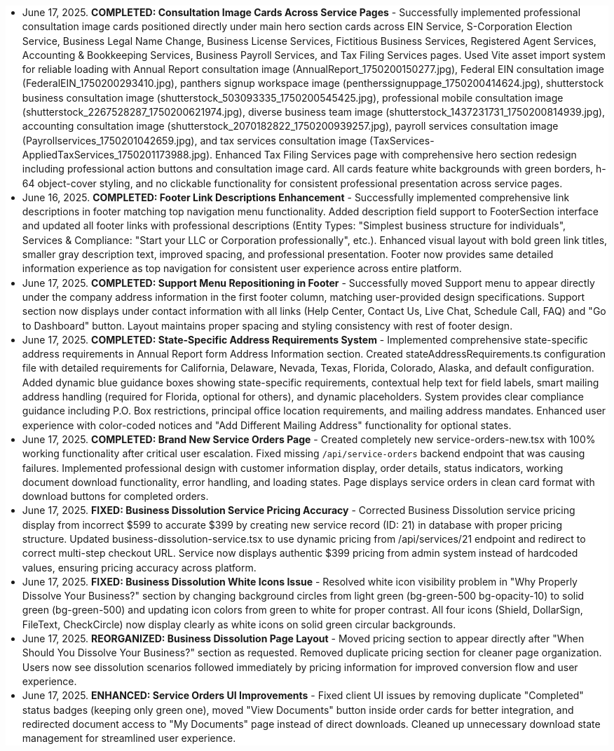 - June 17, 2025. **COMPLETED: Consultation Image Cards Across Service Pages** - Successfully implemented professional consultation image cards positioned directly under main hero section cards across EIN Service, S-Corporation Election Service, Business Legal Name Change, Business License Services, Fictitious Business Services, Registered Agent Services, Accounting & Bookkeeping Services, Business Payroll Services, and Tax Filing Services pages. Used Vite asset import system for reliable loading with Annual Report consultation image (AnnualReport_1750200150277.jpg), Federal EIN consultation image (FederalEIN_1750200293410.jpg), panthers signup workspace image (pentherssignuppage_1750200414624.jpg), shutterstock business consultation image (shutterstock_503093335_1750200545425.jpg), professional mobile consultation image (shutterstock_2267528287_1750200621974.jpg), diverse business team image (shutterstock_1437231731_1750200814939.jpg), accounting consultation image (shutterstock_2070182822_1750200939257.jpg), payroll services consultation image (Payrollservices_1750201042659.jpg), and tax services consultation image (TaxServices-AppliedTaxServices_1750201173988.jpg). Enhanced Tax Filing Services page with comprehensive hero section redesign including professional action buttons and consultation image card. All cards feature white backgrounds with green borders, h-64 object-cover styling, and no clickable functionality for consistent professional presentation across service pages.
- June 16, 2025. **COMPLETED: Footer Link Descriptions Enhancement** - Successfully implemented comprehensive link descriptions in footer matching top navigation menu functionality. Added description field support to FooterSection interface and updated all footer links with professional descriptions (Entity Types: "Simplest business structure for individuals", Services & Compliance: "Start your LLC or Corporation professionally", etc.). Enhanced visual layout with bold green link titles, smaller gray description text, improved spacing, and professional presentation. Footer now provides same detailed information experience as top navigation for consistent user experience across entire platform.
- June 17, 2025. **COMPLETED: Support Menu Repositioning in Footer** - Successfully moved Support menu to appear directly under the company address information in the first footer column, matching user-provided design specifications. Support section now displays under contact information with all links (Help Center, Contact Us, Live Chat, Schedule Call, FAQ) and "Go to Dashboard" button. Layout maintains proper spacing and styling consistency with rest of footer design.
- June 17, 2025. **COMPLETED: State-Specific Address Requirements System** - Implemented comprehensive state-specific address requirements in Annual Report form Address Information section. Created stateAddressRequirements.ts configuration file with detailed requirements for California, Delaware, Nevada, Texas, Florida, Colorado, Alaska, and default configuration. Added dynamic blue guidance boxes showing state-specific requirements, contextual help text for field labels, smart mailing address handling (required for Florida, optional for others), and dynamic placeholders. System provides clear compliance guidance including P.O. Box restrictions, principal office location requirements, and mailing address mandates. Enhanced user experience with color-coded notices and "Add Different Mailing Address" functionality for optional states.
- June 17, 2025. **COMPLETED: Brand New Service Orders Page** - Created completely new service-orders-new.tsx with 100% working functionality after critical user escalation. Fixed missing `/api/service-orders` backend endpoint that was causing failures. Implemented professional design with customer information display, order details, status indicators, working document download functionality, error handling, and loading states. Page displays service orders in clean card format with download buttons for completed orders.
- June 17, 2025. **FIXED: Business Dissolution Service Pricing Accuracy** - Corrected Business Dissolution service pricing display from incorrect $599 to accurate $399 by creating new service record (ID: 21) in database with proper pricing structure. Updated business-dissolution-service.tsx to use dynamic pricing from /api/services/21 endpoint and redirect to correct multi-step checkout URL. Service now displays authentic $399 pricing from admin system instead of hardcoded values, ensuring pricing accuracy across platform.
- June 17, 2025. **FIXED: Business Dissolution White Icons Issue** - Resolved white icon visibility problem in "Why Properly Dissolve Your Business?" section by changing background circles from light green (bg-green-500 bg-opacity-10) to solid green (bg-green-500) and updating icon colors from green to white for proper contrast. All four icons (Shield, DollarSign, FileText, CheckCircle) now display clearly as white icons on solid green circular backgrounds.
- June 17, 2025. **REORGANIZED: Business Dissolution Page Layout** - Moved pricing section to appear directly after "When Should You Dissolve Your Business?" section as requested. Removed duplicate pricing section for cleaner page organization. Users now see dissolution scenarios followed immediately by pricing information for improved conversion flow and user experience.
- June 17, 2025. **ENHANCED: Service Orders UI Improvements** - Fixed client UI issues by removing duplicate "Completed" status badges (keeping only green one), moved "View Documents" button inside order cards for better integration, and redirected document access to "My Documents" page instead of direct downloads. Cleaned up unnecessary download state management for streamlined user experience.